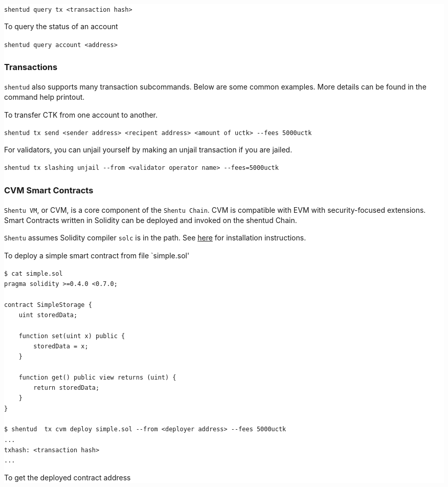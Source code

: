 ```
shentud query tx <transaction hash>
```

To query the status of an account

```
shentud query account <address>
```

### Transactions

`shentud` also supports many transaction subcommands. Below are some common examples. More details can be found in the command help printout.

To transfer CTK from one account to another.

```
shentud tx send <sender address> <recipent address> <amount of uctk> --fees 5000uctk
```

For validators, you can unjail yourself by making an unjail transaction if you are jailed.

```
shentud tx slashing unjail --from <validator operator name> --fees=5000uctk
```

### CVM Smart Contracts

`Shentu VM`, or CVM, is a core component of the `Shentu Chain`. CVM is compatible with EVM with security-focused extensions. Smart Contracts written in Solidity can be deployed and invoked on the shentud Chain.

`Shentu` assumes Solidity compiler `solc` is in the path. See [here](https://solidity.readthedocs.io/en/latest/installing-solidity.html) for installation instructions.

To deploy a simple smart contract from file `simple.sol'

```
$ cat simple.sol
pragma solidity >=0.4.0 <0.7.0;

contract SimpleStorage {
    uint storedData;

    function set(uint x) public {
        storedData = x;
    }

    function get() public view returns (uint) {
        return storedData;
    }
}

$ shentud  tx cvm deploy simple.sol --from <deployer address> --fees 5000uctk
...
txhash: <transaction hash>
...
```
To get the deployed contract address
